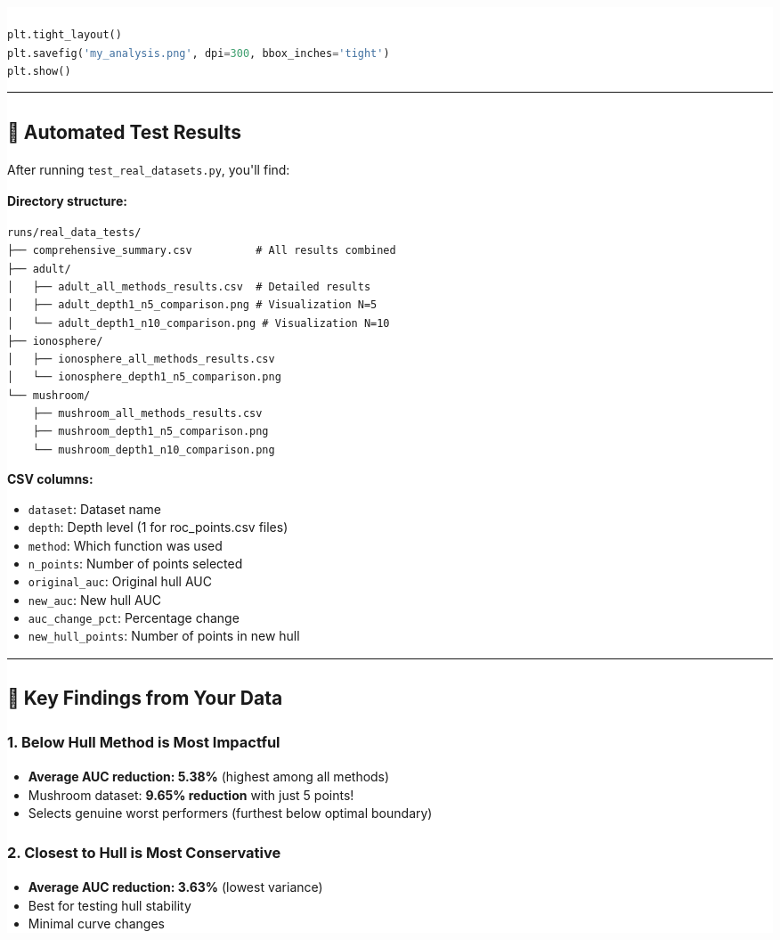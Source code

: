 ```python

plt.tight_layout()
plt.savefig('my_analysis.png', dpi=300, bbox_inches='tight')
plt.show()
```

---

## 📁 Automated Test Results

After running `test_real_datasets.py`, you'll find:

**Directory structure:**
```
runs/real_data_tests/
├── comprehensive_summary.csv          # All results combined
├── adult/
│   ├── adult_all_methods_results.csv  # Detailed results
│   ├── adult_depth1_n5_comparison.png # Visualization N=5
│   └── adult_depth1_n10_comparison.png # Visualization N=10
├── ionosphere/
│   ├── ionosphere_all_methods_results.csv
│   └── ionosphere_depth1_n5_comparison.png
└── mushroom/
    ├── mushroom_all_methods_results.csv
    ├── mushroom_depth1_n5_comparison.png
    └── mushroom_depth1_n10_comparison.png
```

**CSV columns:**
- `dataset`: Dataset name
- `depth`: Depth level (1 for roc_points.csv files)
- `method`: Which function was used
- `n_points`: Number of points selected
- `original_auc`: Original hull AUC
- `new_auc`: New hull AUC
- `auc_change_pct`: Percentage change
- `new_hull_points`: Number of points in new hull

---

## 🎯 Key Findings from Your Data

### 1. Below Hull Method is Most Impactful
- **Average AUC reduction: 5.38%** (highest among all methods)
- Mushroom dataset: **9.65% reduction** with just 5 points!
- Selects genuine worst performers (furthest below optimal boundary)

### 2. Closest to Hull is Most Conservative
- **Average AUC reduction: 3.63%** (lowest variance)
- Best for testing hull stability
- Minimal curve changes
